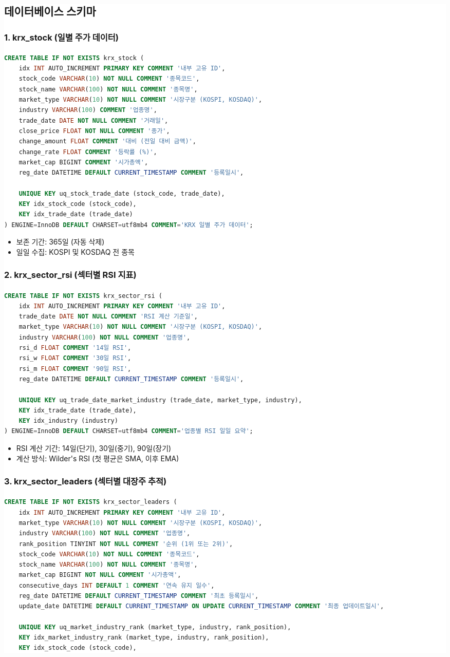 ## 데이터베이스 스키마

### 1. krx_stock (일별 주가 데이터)
```sql
CREATE TABLE IF NOT EXISTS krx_stock (
    idx INT AUTO_INCREMENT PRIMARY KEY COMMENT '내부 고유 ID',
    stock_code VARCHAR(10) NOT NULL COMMENT '종목코드',
    stock_name VARCHAR(100) NOT NULL COMMENT '종목명',
    market_type VARCHAR(10) NOT NULL COMMENT '시장구분 (KOSPI, KOSDAQ)',
    industry VARCHAR(100) COMMENT '업종명',
    trade_date DATE NOT NULL COMMENT '거래일',
    close_price FLOAT NOT NULL COMMENT '종가',
    change_amount FLOAT COMMENT '대비 (전일 대비 금액)',
    change_rate FLOAT COMMENT '등락률 (%)',
    market_cap BIGINT COMMENT '시가총액',
    reg_date DATETIME DEFAULT CURRENT_TIMESTAMP COMMENT '등록일시',

    UNIQUE KEY uq_stock_trade_date (stock_code, trade_date),
    KEY idx_stock_code (stock_code),
    KEY idx_trade_date (trade_date)
) ENGINE=InnoDB DEFAULT CHARSET=utf8mb4 COMMENT='KRX 일별 주가 데이터';
```

- 보존 기간: 365일 (자동 삭제)
- 일일 수집: KOSPI 및 KOSDAQ 전 종목

### 2. krx_sector_rsi (섹터별 RSI 지표)
```sql
CREATE TABLE IF NOT EXISTS krx_sector_rsi (
    idx INT AUTO_INCREMENT PRIMARY KEY COMMENT '내부 고유 ID',
    trade_date DATE NOT NULL COMMENT 'RSI 계산 기준일',
    market_type VARCHAR(10) NOT NULL COMMENT '시장구분 (KOSPI, KOSDAQ)',
    industry VARCHAR(100) NOT NULL COMMENT '업종명',
    rsi_d FLOAT COMMENT '14일 RSI',
    rsi_w FLOAT COMMENT '30일 RSI',
    rsi_m FLOAT COMMENT '90일 RSI',
    reg_date DATETIME DEFAULT CURRENT_TIMESTAMP COMMENT '등록일시',

    UNIQUE KEY uq_trade_date_market_industry (trade_date, market_type, industry),
    KEY idx_trade_date (trade_date),
    KEY idx_industry (industry)
) ENGINE=InnoDB DEFAULT CHARSET=utf8mb4 COMMENT='업종별 RSI 일일 요약';
```

- RSI 계산 기간: 14일(단기), 30일(중기), 90일(장기)
- 계산 방식: Wilder's RSI (첫 평균은 SMA, 이후 EMA)

### 3. krx_sector_leaders (섹터별 대장주 추적)
```sql
CREATE TABLE IF NOT EXISTS krx_sector_leaders (
    idx INT AUTO_INCREMENT PRIMARY KEY COMMENT '내부 고유 ID',
    market_type VARCHAR(10) NOT NULL COMMENT '시장구분 (KOSPI, KOSDAQ)',
    industry VARCHAR(100) NOT NULL COMMENT '업종명',
    rank_position TINYINT NOT NULL COMMENT '순위 (1위 또는 2위)',
    stock_code VARCHAR(10) NOT NULL COMMENT '종목코드',
    stock_name VARCHAR(100) NOT NULL COMMENT '종목명',
    market_cap BIGINT NOT NULL COMMENT '시가총액',
    consecutive_days INT DEFAULT 1 COMMENT '연속 유지 일수',
    reg_date DATETIME DEFAULT CURRENT_TIMESTAMP COMMENT '최초 등록일시',
    update_date DATETIME DEFAULT CURRENT_TIMESTAMP ON UPDATE CURRENT_TIMESTAMP COMMENT '최종 업데이트일시',

    UNIQUE KEY uq_market_industry_rank (market_type, industry, rank_position),
    KEY idx_market_industry_rank (market_type, industry, rank_position),
    KEY idx_stock_code (stock_code),
```
